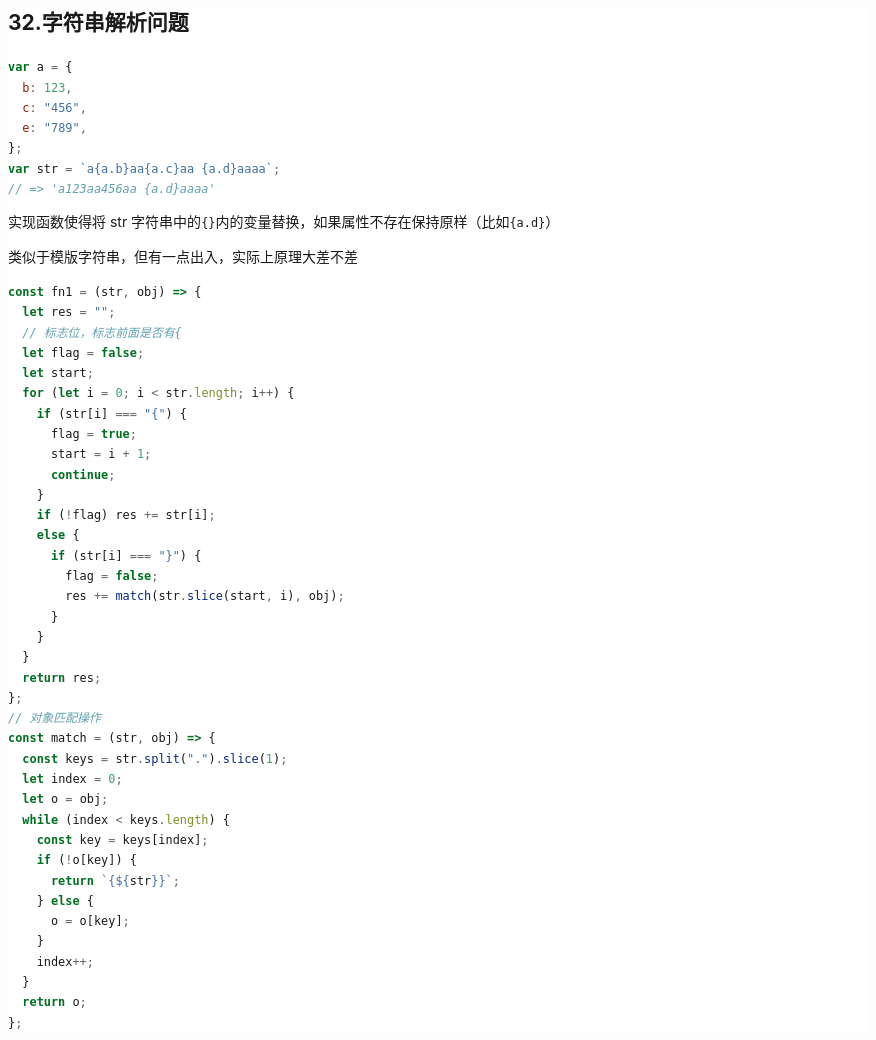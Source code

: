## **32.字符串解析问题**

```js
var a = {
  b: 123,
  c: "456",
  e: "789",
};
var str = `a{a.b}aa{a.c}aa {a.d}aaaa`;
// => 'a123aa456aa {a.d}aaaa'
```

实现函数使得将 str 字符串中的`{}`内的变量替换，如果属性不存在保持原样（比如`{a.d}`）

类似于模版字符串，但有一点出入，实际上原理大差不差

```js
const fn1 = (str, obj) => {
  let res = "";
  // 标志位，标志前面是否有{
  let flag = false;
  let start;
  for (let i = 0; i < str.length; i++) {
    if (str[i] === "{") {
      flag = true;
      start = i + 1;
      continue;
    }
    if (!flag) res += str[i];
    else {
      if (str[i] === "}") {
        flag = false;
        res += match(str.slice(start, i), obj);
      }
    }
  }
  return res;
};
// 对象匹配操作
const match = (str, obj) => {
  const keys = str.split(".").slice(1);
  let index = 0;
  let o = obj;
  while (index < keys.length) {
    const key = keys[index];
    if (!o[key]) {
      return `{${str}}`;
    } else {
      o = o[key];
    }
    index++;
  }
  return o;
};
```
